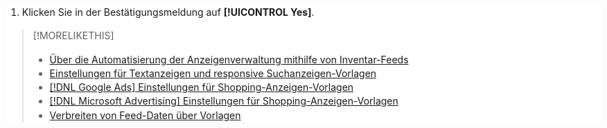 1. Klicken Sie in der Bestätigungsmeldung auf **[!UICONTROL Yes]**.

>[!MORELIKETHIS]
>
>* [Über die Automatisierung der Anzeigenverwaltung mithilfe von Inventar-Feeds](../inventory-feeds-about.md)
>* [Einstellungen für Textanzeigen und responsive Suchanzeigen-Vorlagen](template-text-rsa.md)
>* [[!DNL Google Ads] Einstellungen für Shopping-Anzeigen-Vorlagen](template-google-shopping.md)
>* [[!DNL Microsoft Advertising] Einstellungen für Shopping-Anzeigen-Vorlagen](template-microsoft-shopping.md)
>* [Verbreiten von Feed-Daten über Vorlagen](../feed-data-propagate.md)
